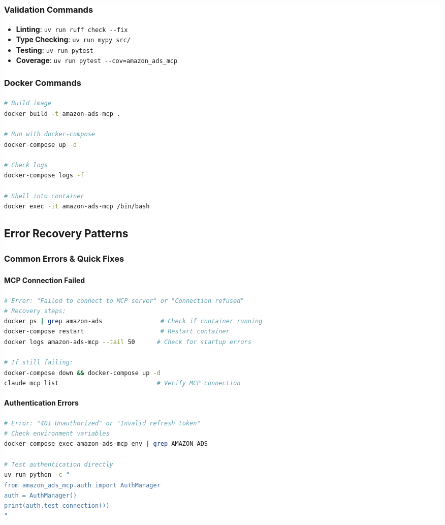 ### Validation Commands

- **Linting**: `uv run ruff check --fix`
- **Type Checking**: `uv run mypy src/`
- **Testing**: `uv run pytest`
- **Coverage**: `uv run pytest --cov=amazon_ads_mcp`

### Docker Commands

```bash
# Build image
docker build -t amazon-ads-mcp .

# Run with docker-compose
docker-compose up -d

# Check logs
docker-compose logs -f

# Shell into container
docker exec -it amazon-ads-mcp /bin/bash
```

## Error Recovery Patterns

### Common Errors & Quick Fixes

#### MCP Connection Failed
```bash
# Error: "Failed to connect to MCP server" or "Connection refused"
# Recovery steps:
docker ps | grep amazon-ads                # Check if container running
docker-compose restart                     # Restart container
docker logs amazon-ads-mcp --tail 50      # Check for startup errors

# If still failing:
docker-compose down && docker-compose up -d
claude mcp list                           # Verify MCP connection
```

#### Authentication Errors
```bash
# Error: "401 Unauthorized" or "Invalid refresh token"
# Check environment variables
docker-compose exec amazon-ads-mcp env | grep AMAZON_ADS

# Test authentication directly
uv run python -c "
from amazon_ads_mcp.auth import AuthManager
auth = AuthManager()
print(auth.test_connection())
"
```
